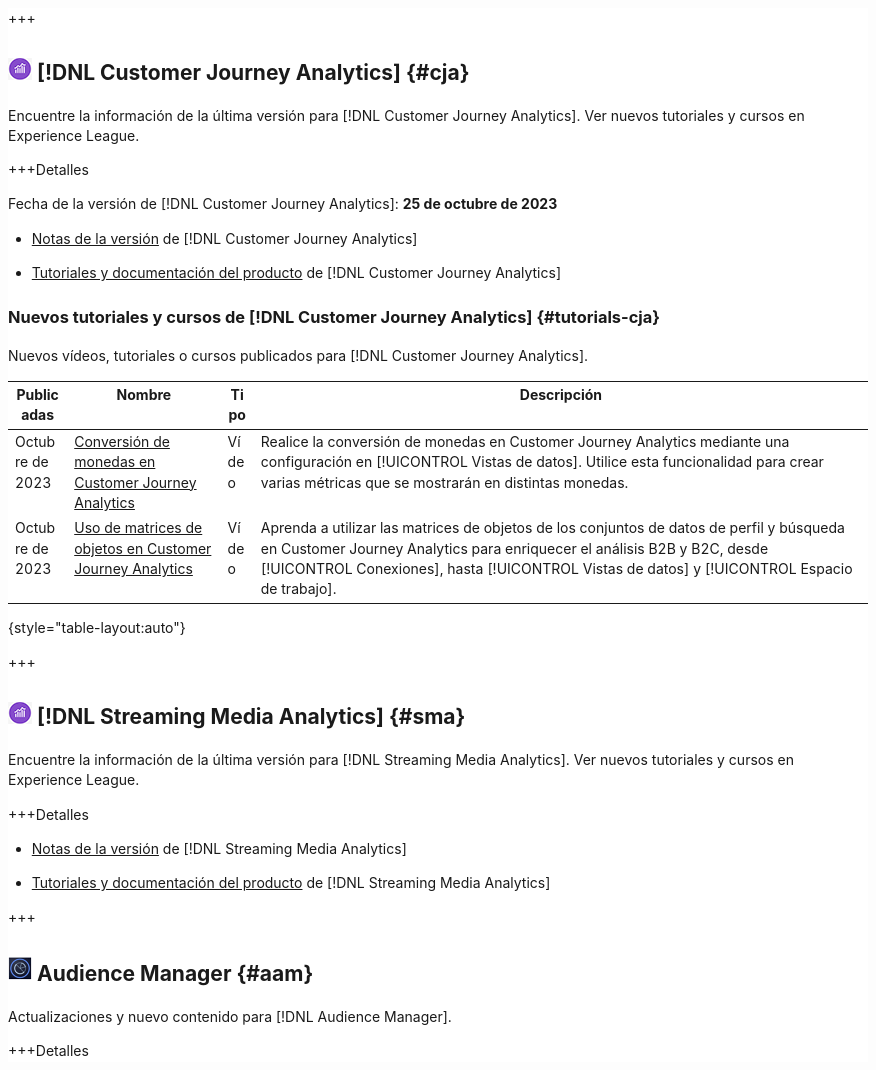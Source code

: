 

+++

## ![Icono](/assets/analytics.png) [!DNL Customer Journey Analytics] {#cja}

Encuentre la información de la última versión para [!DNL Customer Journey Analytics]. Ver nuevos tutoriales y cursos en Experience League.

+++Detalles

Fecha de la versión de [!DNL Customer Journey Analytics]: **25 de octubre de 2023**

* [Notas de la versión](https://experienceleague.adobe.com/docs/analytics-platform/using/releases/latest.html?lang=es) de [!DNL Customer Journey Analytics]

* [Tutoriales y documentación del producto](https://experienceleague.adobe.com/docs/customer-journey-analytics.html?lang=es) de [!DNL Customer Journey Analytics]

### Nuevos tutoriales y cursos de [!DNL Customer Journey Analytics] {#tutorials-cja}

Nuevos vídeos, tutoriales o cursos publicados para [!DNL Customer Journey Analytics].

| Publicadas | Nombre | Tipo | Descripción |
| -----------| ---------- | ---------- | ---------- |
| Octubre de 2023 | [Conversión de monedas en Customer Journey Analytics](https://experienceleague.adobe.com/docs/customer-journey-analytics-learn/tutorials/data-views/currency-conversion.html?lang=es) | Vídeo | Realice la conversión de monedas en Customer Journey Analytics mediante una configuración en [!UICONTROL Vistas de datos]. Utilice esta funcionalidad para crear varias métricas que se mostrarán en distintas monedas. |
| Octubre de 2023 | [Uso de matrices de objetos en Customer Journey Analytics](https://experienceleague.adobe.com/docs/customer-journey-analytics-learn/tutorials/use-cases/complex-data/object-arrays-in-cja.html?lang=es) | Vídeo | Aprenda a utilizar las matrices de objetos de los conjuntos de datos de perfil y búsqueda en Customer Journey Analytics para enriquecer el análisis B2B y B2C, desde [!UICONTROL Conexiones], hasta [!UICONTROL Vistas de datos] y [!UICONTROL Espacio de trabajo]. |

{style="table-layout:auto"}

+++

## ![Icono](/assets/analytics.png) [!DNL Streaming Media Analytics] {#sma}

Encuentre la información de la última versión para [!DNL Streaming Media Analytics]. Ver nuevos tutoriales y cursos en Experience League.

+++Detalles

* [Notas de la versión](https://experienceleague.adobe.com/docs/media-analytics/using/release-notes/release-notes.html?lang=es) de [!DNL Streaming Media Analytics]

* [Tutoriales y documentación del producto](https://experienceleague.adobe.com/docs/media-analytics/using/media-overview.html?lang=es) de [!DNL Streaming Media Analytics]

+++

## ![Icono](/assets/audience-manager.png) Audience Manager {#aam}

Actualizaciones y nuevo contenido para [!DNL Audience Manager].

+++Detalles
